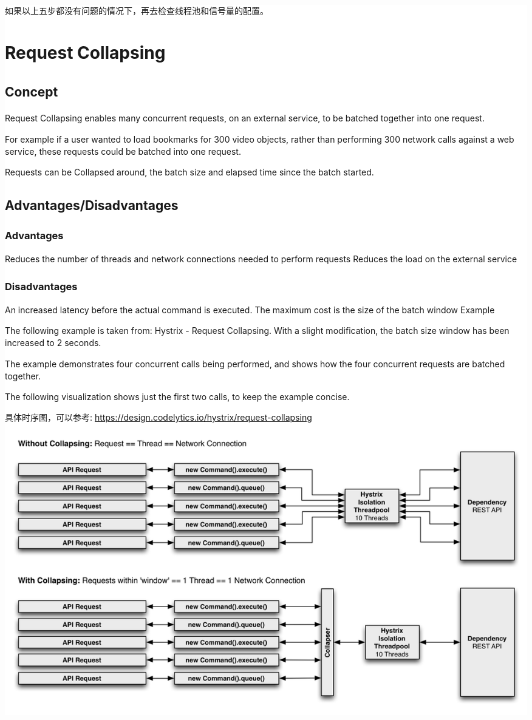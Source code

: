 如果以上五步都没有问题的情况下，再去检查线程池和信号量的配置。

# Request Collapsing

## Concept

Request Collapsing enables many concurrent requests, on an external service, to be batched together into one request.

For example if a user wanted to load bookmarks for 300 video objects, rather than performing 300 network calls against a web service, these requests could be batched into one request.

Requests can be Collapsed around, the batch size and elapsed time since the batch started.

## Advantages/Disadvantages

### Advantages

Reduces the number of threads and network connections needed to perform requests
Reduces the load on the external service

### Disadvantages

An increased latency before the actual command is executed. The maximum cost is the size of the batch window
Example

The following example is taken from: Hystrix - Request Collapsing. With a slight modification, the batch size window has been increased to 2 seconds.

The example demonstrates four concurrent calls being performed, and shows how the four concurrent requests are batched together.

The following visualization shows just the first two calls, to keep the example concise.

具体时序图，可以参考:
https://design.codelytics.io/hystrix/request-collapsing


![collapser](/image/hystrix/collapser-1280.png)
